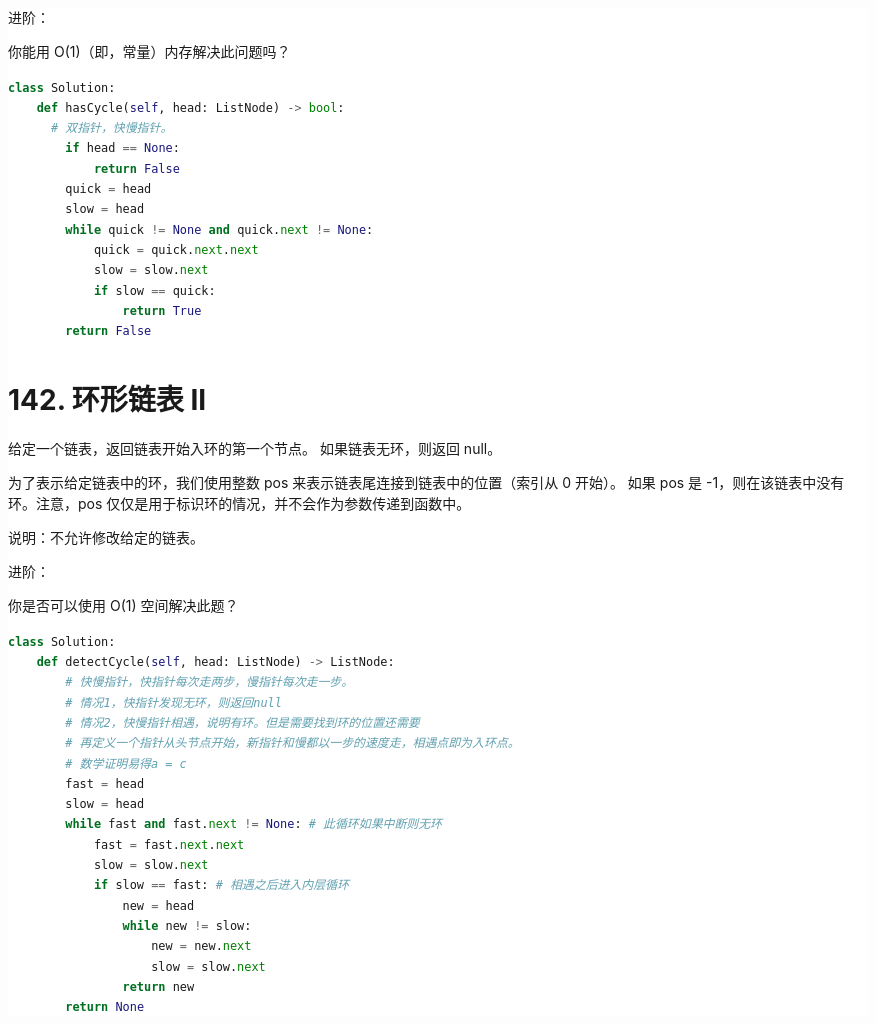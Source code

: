 
进阶：

你能用 O(1)（即，常量）内存解决此问题吗？

```python
class Solution:
    def hasCycle(self, head: ListNode) -> bool:
      # 双指针，快慢指针。
        if head == None:
            return False
        quick = head
        slow = head
        while quick != None and quick.next != None:
            quick = quick.next.next
            slow = slow.next
            if slow == quick:
                return True
        return False
```

# 142. 环形链表 II

给定一个链表，返回链表开始入环的第一个节点。 如果链表无环，则返回 null。

为了表示给定链表中的环，我们使用整数 pos 来表示链表尾连接到链表中的位置（索引从 0 开始）。 如果 pos 是 -1，则在该链表中没有环。注意，pos 仅仅是用于标识环的情况，并不会作为参数传递到函数中。

说明：不允许修改给定的链表。

进阶：

你是否可以使用 O(1) 空间解决此题？

```python
class Solution:
    def detectCycle(self, head: ListNode) -> ListNode:
        # 快慢指针，快指针每次走两步，慢指针每次走一步。
        # 情况1，快指针发现无环，则返回null
        # 情况2，快慢指针相遇，说明有环。但是需要找到环的位置还需要
        # 再定义一个指针从头节点开始，新指针和慢都以一步的速度走，相遇点即为入环点。
        # 数学证明易得a = c
        fast = head
        slow = head
        while fast and fast.next != None: # 此循环如果中断则无环
            fast = fast.next.next
            slow = slow.next
            if slow == fast: # 相遇之后进入内层循环
                new = head
                while new != slow:
                    new = new.next
                    slow = slow.next
                return new
        return None
```
